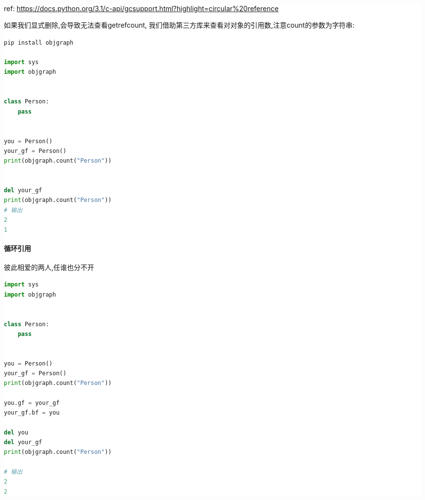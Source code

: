 ref: https://docs.python.org/3.1/c-api/gcsupport.html?highlight=circular%20reference

如果我们显式删除,会导致无法查看getrefcount, 我们借助第三方库来查看对对象的引用数,注意count的参数为字符串:
```python
pip install objgraph

import sys
import objgraph


class Person:
    pass


you = Person()
your_gf = Person()
print(objgraph.count("Person"))


del your_gf
print(objgraph.count("Person"))
# 输出
2
1
```

#### 循环引用
彼此相爱的两人,任谁也分不开

```python
import sys
import objgraph


class Person:
    pass


you = Person()
your_gf = Person()
print(objgraph.count("Person"))

you.gf = your_gf
your_gf.bf = you

del you
del your_gf
print(objgraph.count("Person"))

# 输出
2
2
```
